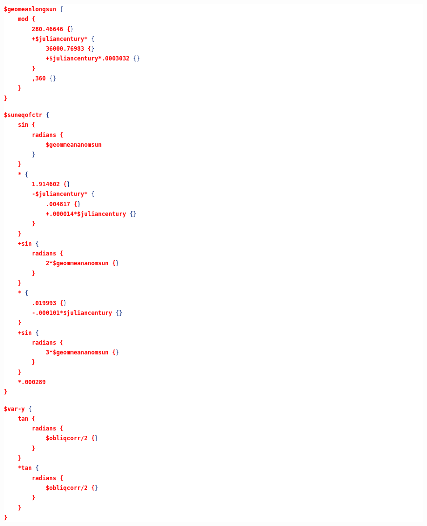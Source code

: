 ```json
$geomeanlongsun {
    mod {
        280.46646 {}
        +$juliancentury* {
            36000.76983 {}
            +$juliancentury*.0003032 {}
        }
        ,360 {}
    }
}
```

```json
$suneqofctr {
    sin {
        radians {
            $geommeananomsun
        }
    }
    * {
        1.914602 {}
        -$juliancentury* {
            .004817 {}
            +.000014*$juliancentury {}
        }
    }
    +sin {
        radians {
            2*$geommeananomsun {}
        }
    }
    * {
        .019993 {}
        -.000101*$juliancentury {}
    }
    +sin {
        radians {
            3*$geommeananomsun {}
        }
    }
    *.000289
}
```

```json
$var-y {
    tan {
        radians {
            $obliqcorr/2 {}
        }
    }
    *tan {
        radians {
            $obliqcorr/2 {}
        }
    }
}
```

